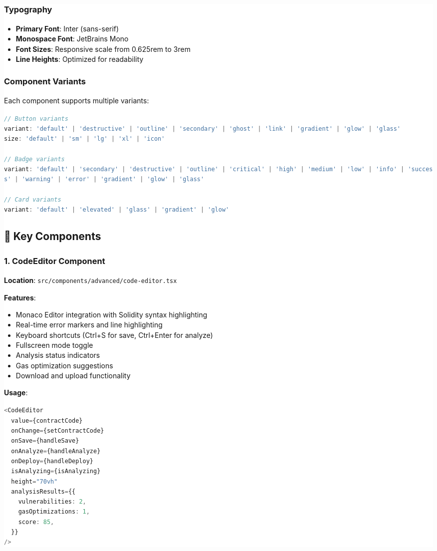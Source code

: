 ### Typography

- **Primary Font**: Inter (sans-serif)
- **Monospace Font**: JetBrains Mono
- **Font Sizes**: Responsive scale from 0.625rem to 3rem
- **Line Heights**: Optimized for readability

### Component Variants

Each component supports multiple variants:

```typescript
// Button variants
variant: 'default' | 'destructive' | 'outline' | 'secondary' | 'ghost' | 'link' | 'gradient' | 'glow' | 'glass'
size: 'default' | 'sm' | 'lg' | 'xl' | 'icon'

// Badge variants
variant: 'default' | 'secondary' | 'destructive' | 'outline' | 'critical' | 'high' | 'medium' | 'low' | 'info' | 'success' | 'warning' | 'error' | 'gradient' | 'glow' | 'glass'

// Card variants
variant: 'default' | 'elevated' | 'glass' | 'gradient' | 'glow'
```

## 🔧 Key Components

### 1. CodeEditor Component

**Location**: `src/components/advanced/code-editor.tsx`

**Features**:
- Monaco Editor integration with Solidity syntax highlighting
- Real-time error markers and line highlighting
- Keyboard shortcuts (Ctrl+S for save, Ctrl+Enter for analyze)
- Fullscreen mode toggle
- Analysis status indicators
- Gas optimization suggestions
- Download and upload functionality

**Usage**:
```typescript
<CodeEditor
  value={contractCode}
  onChange={setContractCode}
  onSave={handleSave}
  onAnalyze={handleAnalyze}
  onDeploy={handleDeploy}
  isAnalyzing={isAnalyzing}
  height="70vh"
  analysisResults={{
    vulnerabilities: 2,
    gasOptimizations: 1,
    score: 85,
  }}
/>
```
